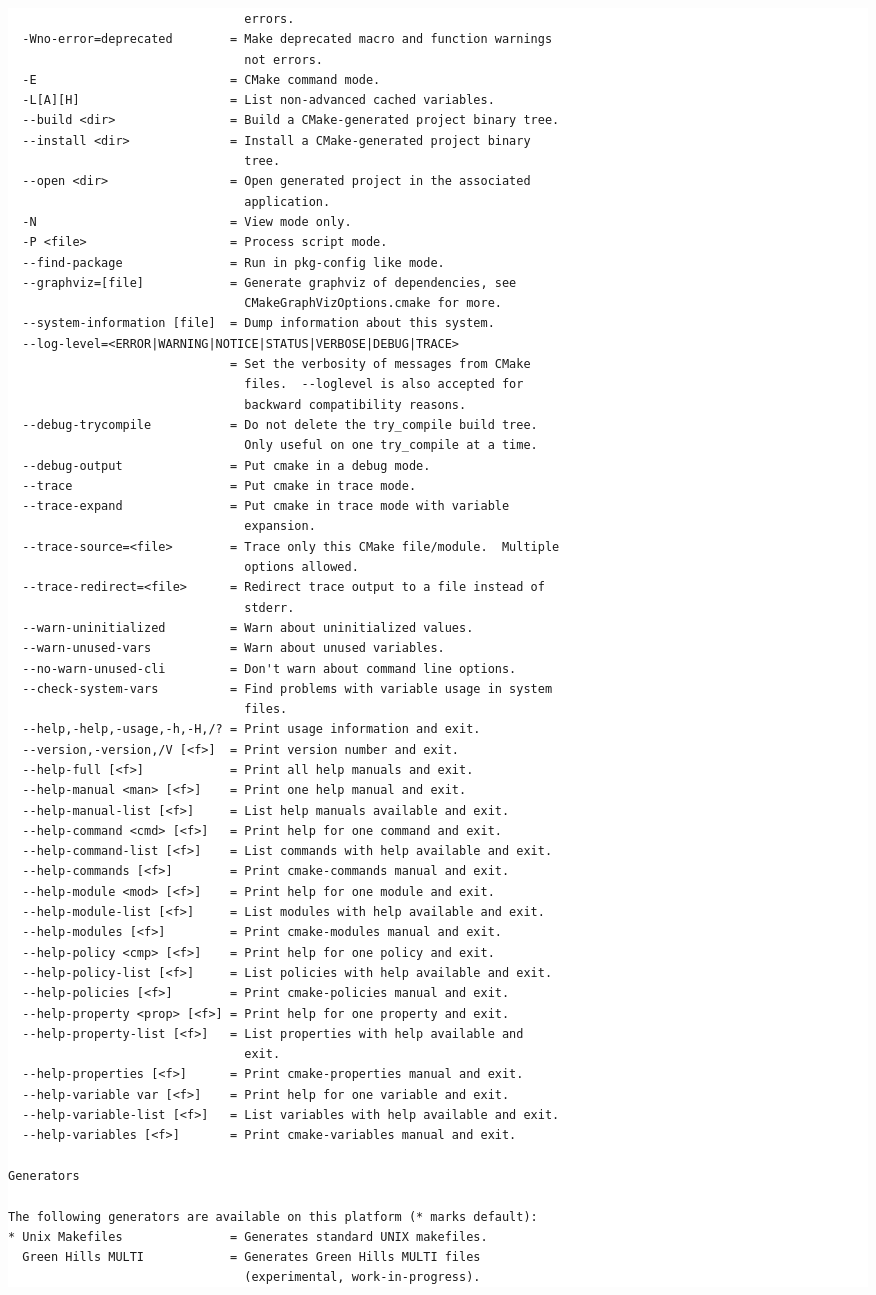 ```text
                                 errors.
  -Wno-error=deprecated        = Make deprecated macro and function warnings
                                 not errors.
  -E                           = CMake command mode.
  -L[A][H]                     = List non-advanced cached variables.
  --build <dir>                = Build a CMake-generated project binary tree.
  --install <dir>              = Install a CMake-generated project binary
                                 tree.
  --open <dir>                 = Open generated project in the associated
                                 application.
  -N                           = View mode only.
  -P <file>                    = Process script mode.
  --find-package               = Run in pkg-config like mode.
  --graphviz=[file]            = Generate graphviz of dependencies, see
                                 CMakeGraphVizOptions.cmake for more.
  --system-information [file]  = Dump information about this system.
  --log-level=<ERROR|WARNING|NOTICE|STATUS|VERBOSE|DEBUG|TRACE>
                               = Set the verbosity of messages from CMake
                                 files.  --loglevel is also accepted for
                                 backward compatibility reasons.
  --debug-trycompile           = Do not delete the try_compile build tree.
                                 Only useful on one try_compile at a time.
  --debug-output               = Put cmake in a debug mode.
  --trace                      = Put cmake in trace mode.
  --trace-expand               = Put cmake in trace mode with variable
                                 expansion.
  --trace-source=<file>        = Trace only this CMake file/module.  Multiple
                                 options allowed.
  --trace-redirect=<file>      = Redirect trace output to a file instead of
                                 stderr.
  --warn-uninitialized         = Warn about uninitialized values.
  --warn-unused-vars           = Warn about unused variables.
  --no-warn-unused-cli         = Don't warn about command line options.
  --check-system-vars          = Find problems with variable usage in system
                                 files.
  --help,-help,-usage,-h,-H,/? = Print usage information and exit.
  --version,-version,/V [<f>]  = Print version number and exit.
  --help-full [<f>]            = Print all help manuals and exit.
  --help-manual <man> [<f>]    = Print one help manual and exit.
  --help-manual-list [<f>]     = List help manuals available and exit.
  --help-command <cmd> [<f>]   = Print help for one command and exit.
  --help-command-list [<f>]    = List commands with help available and exit.
  --help-commands [<f>]        = Print cmake-commands manual and exit.
  --help-module <mod> [<f>]    = Print help for one module and exit.
  --help-module-list [<f>]     = List modules with help available and exit.
  --help-modules [<f>]         = Print cmake-modules manual and exit.
  --help-policy <cmp> [<f>]    = Print help for one policy and exit.
  --help-policy-list [<f>]     = List policies with help available and exit.
  --help-policies [<f>]        = Print cmake-policies manual and exit.
  --help-property <prop> [<f>] = Print help for one property and exit.
  --help-property-list [<f>]   = List properties with help available and
                                 exit.
  --help-properties [<f>]      = Print cmake-properties manual and exit.
  --help-variable var [<f>]    = Print help for one variable and exit.
  --help-variable-list [<f>]   = List variables with help available and exit.
  --help-variables [<f>]       = Print cmake-variables manual and exit.
  
Generators

The following generators are available on this platform (* marks default):
* Unix Makefiles               = Generates standard UNIX makefiles.
  Green Hills MULTI            = Generates Green Hills MULTI files
                                 (experimental, work-in-progress).
```